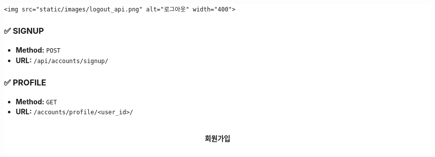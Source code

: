     <img src="static/images/logout_api.png" alt="로그아웃" width="400">
  </div>
  
</div>

### ✅ **SIGNUP**  
- **Method:** `POST`  
- **URL:** `/api/accounts/signup/`  


### ✅ **PROFILE**  
- **Method:** `GET`  
- **URL:** `/accounts/profile/<user_id>/` 

<div style="display: flex; justify-content: space-between; align-items: center;">
  
  
  <div style="text-align: center; flex: 1;">
    <h4>회원가입</h4>